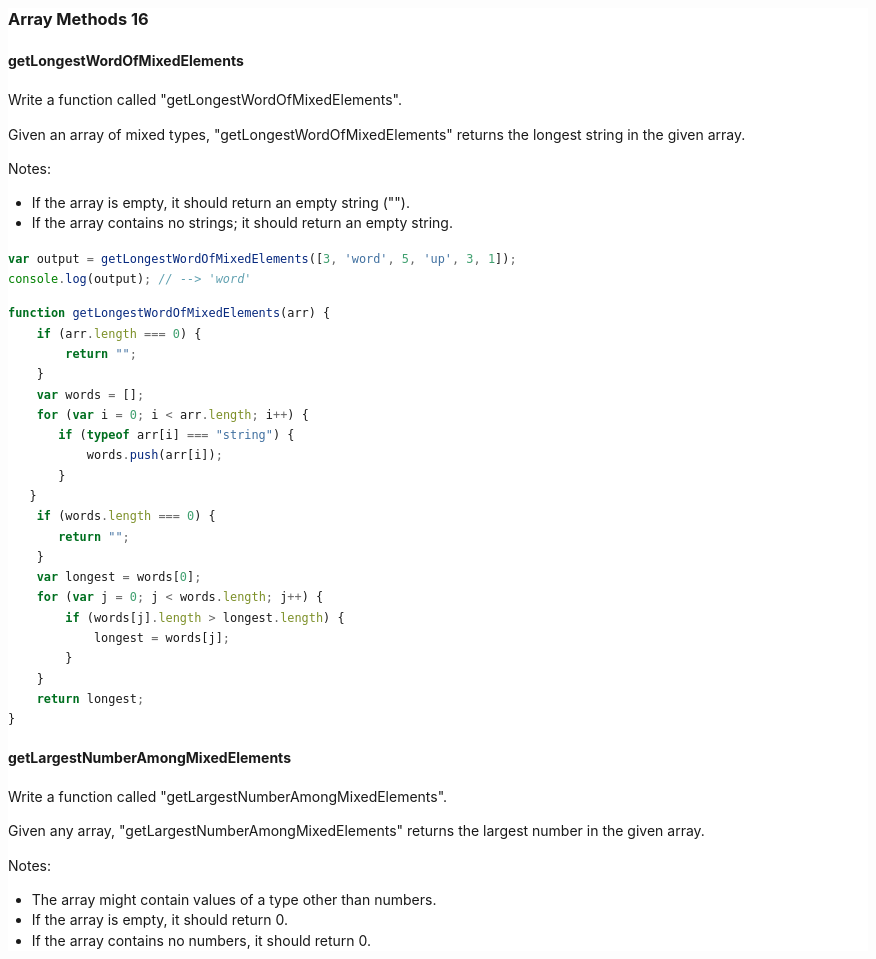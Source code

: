### Array Methods 16

#### getLongestWordOfMixedElements

Write a function called "getLongestWordOfMixedElements".

Given an array of mixed types, "getLongestWordOfMixedElements" returns the longest string in the given array.

Notes:

- If the array is empty, it should return an empty string ("").
- If the array contains no strings; it should return an empty string.

```javascript
var output = getLongestWordOfMixedElements([3, 'word', 5, 'up', 3, 1]);
console.log(output); // --> 'word'
```

```javascript
function getLongestWordOfMixedElements(arr) {
    if (arr.length === 0) {
        return "";
    }
    var words = [];
    for (var i = 0; i < arr.length; i++) {
       if (typeof arr[i] === "string") {
           words.push(arr[i]);
       }
   }
    if (words.length === 0) {
       return "";
    }
    var longest = words[0];
    for (var j = 0; j < words.length; j++) {
        if (words[j].length > longest.length) {
            longest = words[j];
        }
    }
    return longest;
}
```

#### getLargestNumberAmongMixedElements

Write a function called "getLargestNumberAmongMixedElements".

Given any array, "getLargestNumberAmongMixedElements" returns the largest number in the given array.

Notes:

- The array might contain values of a type other than numbers.
- If the array is empty, it should return 0.
- If the array contains no numbers, it should return 0.
